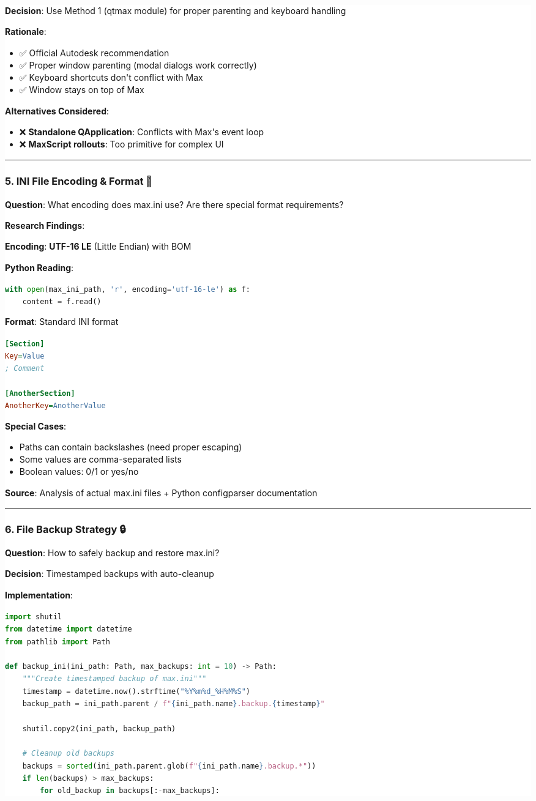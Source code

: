 **Decision**: Use Method 1 (qtmax module) for proper parenting and keyboard handling

**Rationale**:
- ✅ Official Autodesk recommendation
- ✅ Proper window parenting (modal dialogs work correctly)
- ✅ Keyboard shortcuts don't conflict with Max
- ✅ Window stays on top of Max

**Alternatives Considered**:
- ❌ **Standalone QApplication**: Conflicts with Max's event loop
- ❌ **MaxScript rollouts**: Too primitive for complex UI

---

### 5. INI File Encoding & Format 📄

**Question**: What encoding does max.ini use? Are there special format requirements?

**Research Findings**:

**Encoding**: **UTF-16 LE** (Little Endian) with BOM

**Python Reading**:
```python
with open(max_ini_path, 'r', encoding='utf-16-le') as f:
    content = f.read()
```

**Format**: Standard INI format
```ini
[Section]
Key=Value
; Comment

[AnotherSection]
AnotherKey=AnotherValue
```

**Special Cases**:
- Paths can contain backslashes (need proper escaping)
- Some values are comma-separated lists
- Boolean values: 0/1 or yes/no

**Source**: Analysis of actual max.ini files + Python configparser documentation

---

### 6. File Backup Strategy 🔒

**Question**: How to safely backup and restore max.ini?

**Decision**: Timestamped backups with auto-cleanup

**Implementation**:
```python
import shutil
from datetime import datetime
from pathlib import Path

def backup_ini(ini_path: Path, max_backups: int = 10) -> Path:
    """Create timestamped backup of max.ini"""
    timestamp = datetime.now().strftime("%Y%m%d_%H%M%S")
    backup_path = ini_path.parent / f"{ini_path.name}.backup.{timestamp}"
    
    shutil.copy2(ini_path, backup_path)
    
    # Cleanup old backups
    backups = sorted(ini_path.parent.glob(f"{ini_path.name}.backup.*"))
    if len(backups) > max_backups:
        for old_backup in backups[:-max_backups]:
```